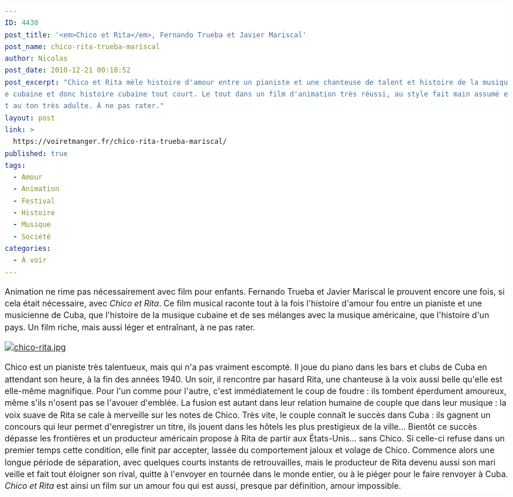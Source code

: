 ```yaml
---
ID: 4430
post_title: '<em>Chico et Rita</em>, Fernando Trueba et Javier Mariscal'
post_name: chico-rita-trueba-mariscal
author: Nicolas
post_date: 2010-12-21 00:10:52
post_excerpt: "Chico et Rita mèle histoire d'amour entre un pianiste et une chanteuse de talent et histoire de la musique cubaine et donc histoire cubaine tout court. Le tout dans un film d'animation très réussi, au style fait main assumé et au ton très adulte. À ne pas rater."
layout: post
link: >
  https://voiretmanger.fr/chico-rita-trueba-mariscal/
published: true
tags:
  - Amour
  - Animation
  - Festival
  - Histoire
  - Musique
  - Société
categories:
  - À voir
---
```

<p>Animation ne rime pas nécessairement avec film pour enfants. Fernando Trueba et Javier Mariscal le prouvent encore une fois, si cela était nécessaire, avec <em>Chico et Rita</em>. Ce film musical raconte tout à la fois l'histoire d'amour fou entre un pianiste et une musicienne de Cuba, que l'histoire de la musique cubaine et de ses mélanges avec la musique américaine, que l'histoire d'un pays. Un film riche, mais aussi léger et entraînant, à ne pas rater.</p>

<a href="http://www.allocine.fr/film/fichefilm_gen_cfilm=182765.html"><img class="aligncenter" src="https://voiretmanger.fr/wp-content/uploads/2010/12/chico-rita.jpg" border="0" alt="chico-rita.jpg" width="690" height="967" /></a>

<p>Chico est un pianiste très talentueux, mais qui n'a pas vraiment escompté. Il joue du piano dans les bars et clubs de Cuba en attendant son heure, à la fin des années 1940. Un soir, il rencontre par hasard Rita, une chanteuse à la voix aussi belle qu'elle est elle-même magnifique. Pour l'un comme pour l'autre, c'est immédiatement le coup de foudre : ils tombent éperdument amoureux, même s'ils n'osent pas se l'avouer d'emblée. La fusion est autant dans leur relation humaine de couple que dans leur musique : la voix suave de Rita se cale à merveille sur les notes de Chico. Très vite, le couple connaît le succès dans Cuba : ils gagnent un concours qui leur permet d'enregistrer un titre, ils jouent dans les hôtels les plus prestigieux de la ville… Bientôt ce succès dépasse les frontières et un producteur américain propose à Rita de partir aux États-Unis… sans Chico. Si celle-ci refuse dans un premier temps cette condition, elle finit par accepter, lassée du comportement jaloux et volage de Chico. Commence alors une longue période de séparation, avec quelques courts instants de retrouvailles, mais le producteur de Rita devenu aussi son mari veille et fait tout éloigner son rival, quitte à l'envoyer en tournée dans le monde entier, ou à le piéger pour le faire renvoyer à Cuba. <em>Chico et Rita</em> est ainsi un film sur un amour fou qui est aussi, presque par définition, amour impossible.</p>